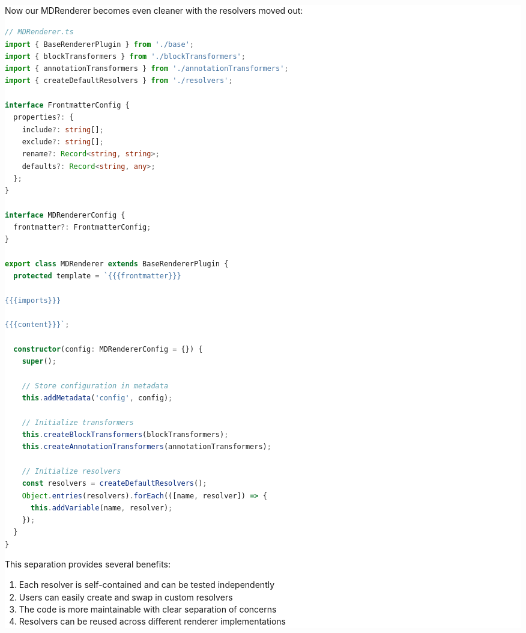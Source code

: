 ```typescript
```

Now our MDRenderer becomes even cleaner with the resolvers moved out:

```typescript
// MDRenderer.ts
import { BaseRendererPlugin } from './base';
import { blockTransformers } from './blockTransformers';
import { annotationTransformers } from './annotationTransformers';
import { createDefaultResolvers } from './resolvers';

interface FrontmatterConfig {
  properties?: {
    include?: string[];
    exclude?: string[];
    rename?: Record<string, string>;
    defaults?: Record<string, any>;
  };
}

interface MDRendererConfig {
  frontmatter?: FrontmatterConfig;
}

export class MDRenderer extends BaseRendererPlugin {
  protected template = `{{{frontmatter}}}

{{{imports}}}

{{{content}}}`;

  constructor(config: MDRendererConfig = {}) {
    super();

    // Store configuration in metadata
    this.addMetadata('config', config);

    // Initialize transformers
    this.createBlockTransformers(blockTransformers);
    this.createAnnotationTransformers(annotationTransformers);

    // Initialize resolvers
    const resolvers = createDefaultResolvers();
    Object.entries(resolvers).forEach(([name, resolver]) => {
      this.addVariable(name, resolver);
    });
  }
}
```

This separation provides several benefits:

1. Each resolver is self-contained and can be tested independently
2. Users can easily create and swap in custom resolvers
3. The code is more maintainable with clear separation of concerns
4. Resolvers can be reused across different renderer implementations
